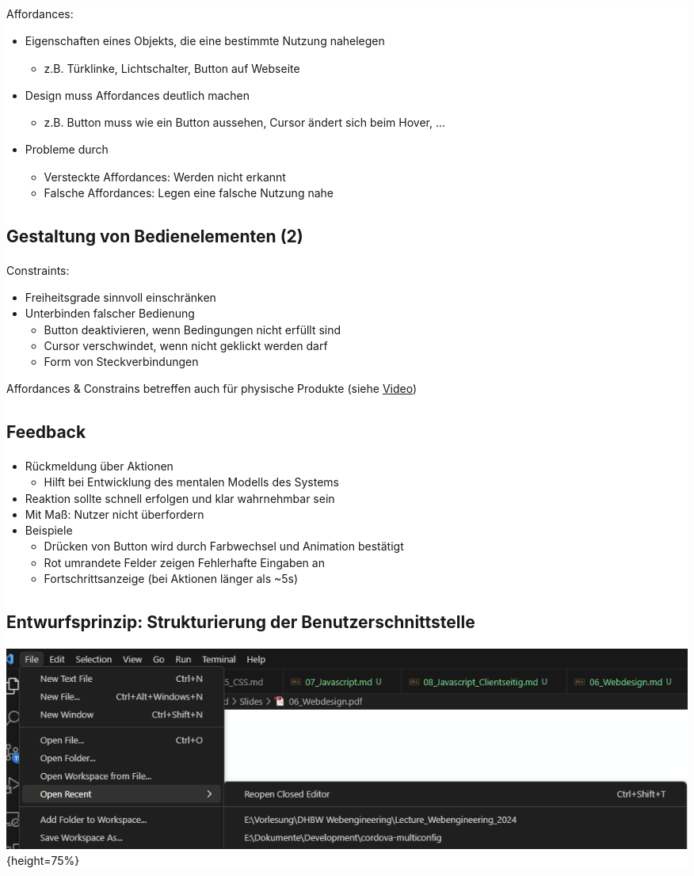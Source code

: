 Affordances:

- Eigenschaften eines Objekts, die eine bestimmte Nutzung nahelegen
  - z.B. Türklinke, Lichtschalter, Button auf Webseite
- Design muss Affordances deutlich machen
  - z.B. Button muss wie ein Button aussehen, Cursor ändert sich beim Hover, ...

- Probleme durch
  - Versteckte Affordances: Werden nicht erkannt
  - Falsche Affordances: Legen eine falsche Nutzung nahe


## Gestaltung von Bedienelementen (2)

Constraints:

- Freiheitsgrade sinnvoll einschränken
- Unterbinden falscher Bedienung
  - Button deaktivieren, wenn Bedingungen nicht erfüllt sind
  - Cursor verschwindet, wenn nicht geklickt werden darf
  - Form von Steckverbindungen

Affordances & Constrains betreffen auch für physische Produkte (siehe [Video](https://youtu.be/yY96hTb8WgI)) 


## Feedback

- Rückmeldung über Aktionen
  - Hilft bei Entwicklung des mentalen Modells des Systems
- Reaktion sollte schnell erfolgen und klar wahrnehmbar sein
- Mit Maß: Nutzer nicht überfordern
- Beispiele
  - Drücken von Button wird durch Farbwechsel und Animation bestätigt
  - Rot umrandete Felder zeigen Fehlerhafte Eingaben an
  - Fortschrittsanzeige (bei Aktionen länger als ~5s)

## Entwurfsprinzip: Strukturierung der Benutzerschnittstelle

![Strukturierung UI VS Code](./media/Screenshot_vscode.png){height=75%}

